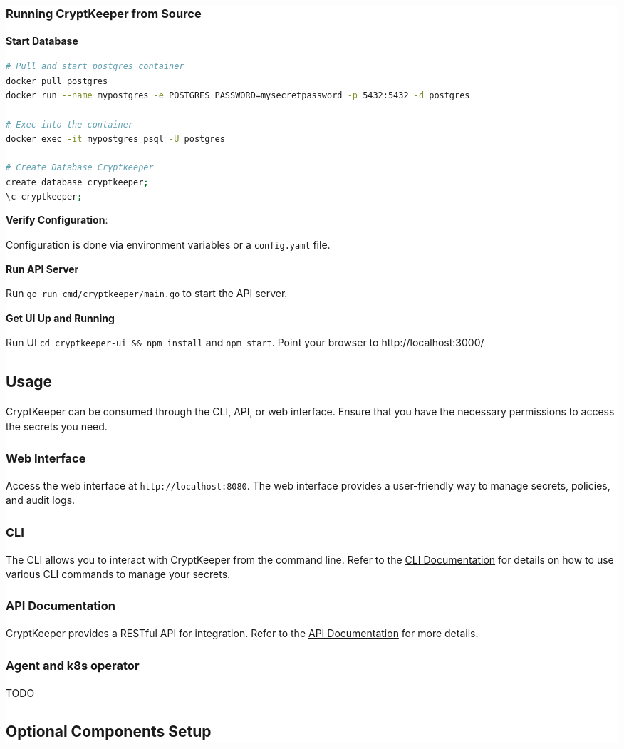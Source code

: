 ### Running CryptKeeper from Source 
**Start Database**
```sh
# Pull and start postgres container
docker pull postgres
docker run --name mypostgres -e POSTGRES_PASSWORD=mysecretpassword -p 5432:5432 -d postgres

# Exec into the container
docker exec -it mypostgres psql -U postgres

# Create Database Cryptkeeper
create database cryptkeeper;
\c cryptkeeper;
```

**Verify Configuration**: 

Configuration is done via environment variables or a `config.yaml` file. 

**Run API Server**

Run `go run cmd/cryptkeeper/main.go` to start the API server. 


**Get UI Up and Running**

Run UI `cd cryptkeeper-ui && npm install` and `npm start`. 
Point your browser to http://localhost:3000/

## Usage
CryptKeeper can be consumed through the CLI, API, or web interface. Ensure that you have the necessary permissions to access the secrets you need.

### Web Interface
Access the web interface at `http://localhost:8080`. The web interface provides a user-friendly way to manage secrets, policies, and audit logs.

### CLI

The CLI allows you to interact with CryptKeeper from the command line.
Refer to the [CLI Documentation](docs/cli.md) for details on how to use various CLI commands to manage your secrets.


### API Documentation

CryptKeeper provides a RESTful API for integration. 
Refer to the [API Documentation](docs/api.md) for more details.

### Agent and k8s operator
TODO


## Optional Components Setup
